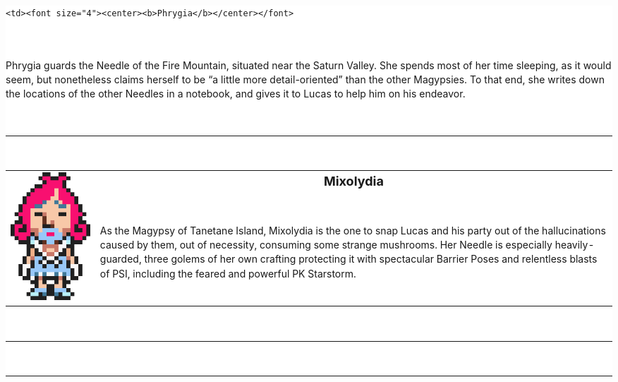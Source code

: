     <td><font size="4"><center><b>Phrygia</b></center></font>
<br /><br />
Phrygia guards the Needle of the Fire Mountain, situated near the Saturn Valley. She spends most of her time sleeping, as it would seem, but nonetheless claims herself to be “a little more detail-oriented” than the other Magypsies. To that end, she writes down the locations of the other Needles in a notebook, and gives it to Lucas to help him on his endeavor.
</td>
</tr>
</table>

<br />
<hr></hr>
<br />

<table class="fixed">
    <col width="250px" />
    <col width="1500px" />

<tr>
    <td><img src="Mixolydia.png" title="Mixolydia" />
</td>
    <td><font size="4"><center><b>Mixolydia</b></center></font>
<br /><br />
As the Magypsy of Tanetane Island, Mixolydia is the one to snap Lucas and his party out of the hallucinations caused by them, out of necessity, consuming some strange mushrooms. Her Needle is especially heavily-guarded, three golems of her own crafting protecting it with spectacular Barrier Poses and relentless blasts of PSI, including the feared and powerful PK Starstorm.
</td>
</tr>
</table>

<br />
<hr></hr>
<br />

<table class="fixed">
    <col width="250px" />
    <col width="1500px" />

<tr>
